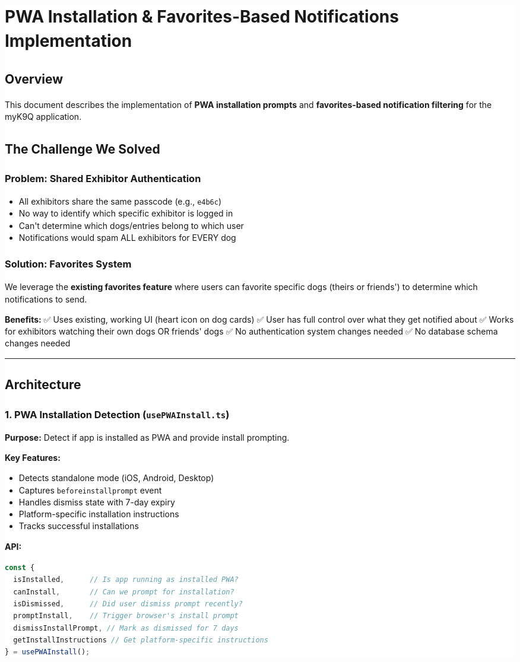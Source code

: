 # PWA Installation & Favorites-Based Notifications Implementation

## Overview

This document describes the implementation of **PWA installation prompts** and **favorites-based notification filtering** for the myK9Q application.

## The Challenge We Solved

### Problem: Shared Exhibitor Authentication
- All exhibitors share the same passcode (e.g., `e4b6c`)
- No way to identify which specific exhibitor is logged in
- Can't determine which dogs/entries belong to which user
- Notifications would spam ALL exhibitors for EVERY dog

### Solution: Favorites System
We leverage the **existing favorites feature** where users can favorite specific dogs (theirs or friends') to determine which notifications to send.

**Benefits:**
✅ Uses existing, working UI (heart icon on dog cards)
✅ User has full control over what they get notified about
✅ Works for exhibitors watching their own dogs OR friends' dogs
✅ No authentication system changes needed
✅ No database schema changes needed

---

## Architecture

### 1. PWA Installation Detection (`usePWAInstall.ts`)

**Purpose:** Detect if app is installed as PWA and provide install prompting.

**Key Features:**
- Detects standalone mode (iOS, Android, Desktop)
- Captures `beforeinstallprompt` event
- Handles dismiss state with 7-day expiry
- Platform-specific installation instructions
- Tracks successful installations

**API:**
```typescript
const {
  isInstalled,      // Is app running as installed PWA?
  canInstall,       // Can we prompt for installation?
  isDismissed,      // Did user dismiss prompt recently?
  promptInstall,    // Trigger browser's install prompt
  dismissInstallPrompt, // Mark as dismissed for 7 days
  getInstallInstructions // Get platform-specific instructions
} = usePWAInstall();
```
